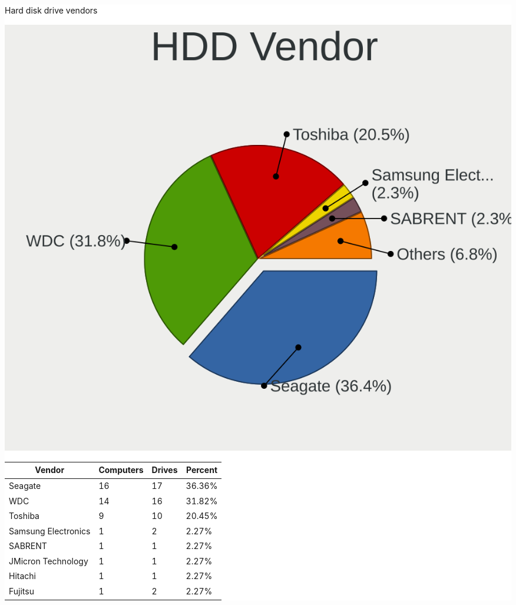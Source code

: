 Hard disk drive vendors

![HDD Vendor](./images/pie_chart/drive_hdd_vendor.svg)


| Vendor              | Computers | Drives | Percent |
|---------------------|-----------|--------|---------|
| Seagate             | 16        | 17     | 36.36%  |
| WDC                 | 14        | 16     | 31.82%  |
| Toshiba             | 9         | 10     | 20.45%  |
| Samsung Electronics | 1         | 2      | 2.27%   |
| SABRENT             | 1         | 1      | 2.27%   |
| JMicron Technology  | 1         | 1      | 2.27%   |
| Hitachi             | 1         | 1      | 2.27%   |
| Fujitsu             | 1         | 2      | 2.27%   |
